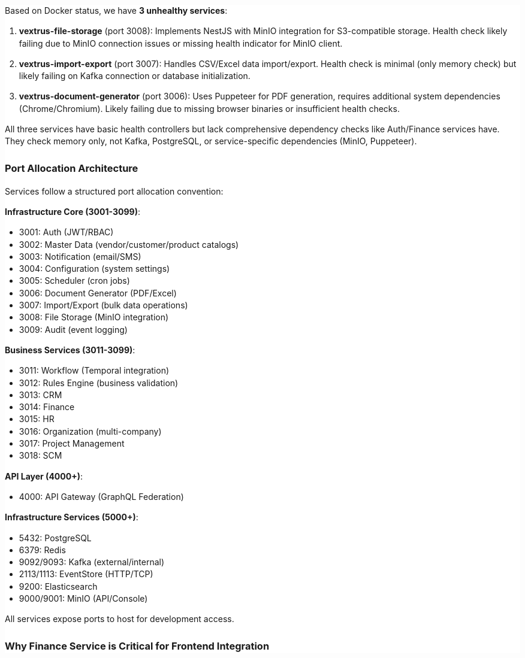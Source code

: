 Based on Docker status, we have **3 unhealthy services**:

1. **vextrus-file-storage** (port 3008): Implements NestJS with MinIO integration for S3-compatible storage. Health check likely failing due to MinIO connection issues or missing health indicator for MinIO client.

2. **vextrus-import-export** (port 3007): Handles CSV/Excel data import/export. Health check is minimal (only memory check) but likely failing on Kafka connection or database initialization.

3. **vextrus-document-generator** (port 3006): Uses Puppeteer for PDF generation, requires additional system dependencies (Chrome/Chromium). Likely failing due to missing browser binaries or insufficient health checks.

All three services have basic health controllers but lack comprehensive dependency checks like Auth/Finance services have. They check memory only, not Kafka, PostgreSQL, or service-specific dependencies (MinIO, Puppeteer).

### Port Allocation Architecture

Services follow a structured port allocation convention:

**Infrastructure Core (3001-3099)**:
- 3001: Auth (JWT/RBAC)
- 3002: Master Data (vendor/customer/product catalogs)
- 3003: Notification (email/SMS)
- 3004: Configuration (system settings)
- 3005: Scheduler (cron jobs)
- 3006: Document Generator (PDF/Excel)
- 3007: Import/Export (bulk data operations)
- 3008: File Storage (MinIO integration)
- 3009: Audit (event logging)

**Business Services (3011-3099)**:
- 3011: Workflow (Temporal integration)
- 3012: Rules Engine (business validation)
- 3013: CRM
- 3014: Finance
- 3015: HR
- 3016: Organization (multi-company)
- 3017: Project Management
- 3018: SCM

**API Layer (4000+)**:
- 4000: API Gateway (GraphQL Federation)

**Infrastructure Services (5000+)**:
- 5432: PostgreSQL
- 6379: Redis
- 9092/9093: Kafka (external/internal)
- 2113/1113: EventStore (HTTP/TCP)
- 9200: Elasticsearch
- 9000/9001: MinIO (API/Console)

All services expose ports to host for development access.

### Why Finance Service is Critical for Frontend Integration
